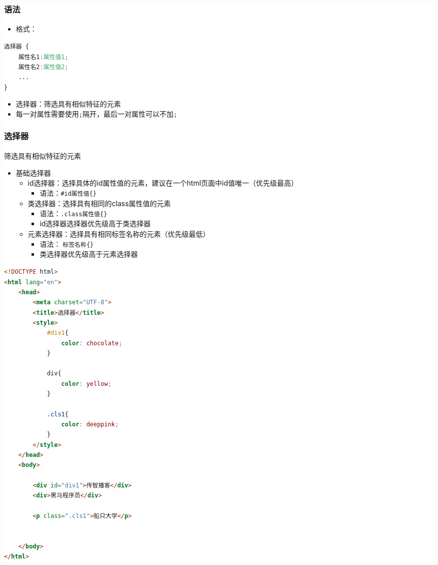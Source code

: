 
### 语法

- 格式：

```css
选择器 {
    属性名1:属性值1;
    属性名2:属性值2;
    ...
}
```

- 选择器：筛选具有相似特征的元素
- 每一对属性需要使用`;`隔开，最后一对属性可以不加`;`



### 选择器

筛选具有相似特征的元素

- 基础选择器
  - id选择器：选择具体的id属性值的元素，建议在一个html页面中id值唯一（优先级最高）
    - 语法：`#id属性值{}`
  - 类选择器：选择具有相同的class属性值的元素
    - 语法：`.class属性值{}`
    - id选择器选择器优先级高于类选择器
  - 元素选择器：选择具有相同标签名称的元素（优先级最低）
    - 语法： `标签名称{}`
    - 类选择器优先级高于元素选择器

```html
<!DOCTYPE html>
<html lang="en">
    <head>
        <meta charset="UTF-8">
        <title>选择器</title>
        <style>
            #div1{
                color: chocolate;
            }

            div{
                color: yellow;
            }

            .cls1{
                color: deeppink;
            }
        </style>
    </head>
    <body>

        <div id="div1">传智播客</div>
        <div>黑马程序员</div>

        <p class=".cls1">船只大学</p>


    </body>
</html>
```
